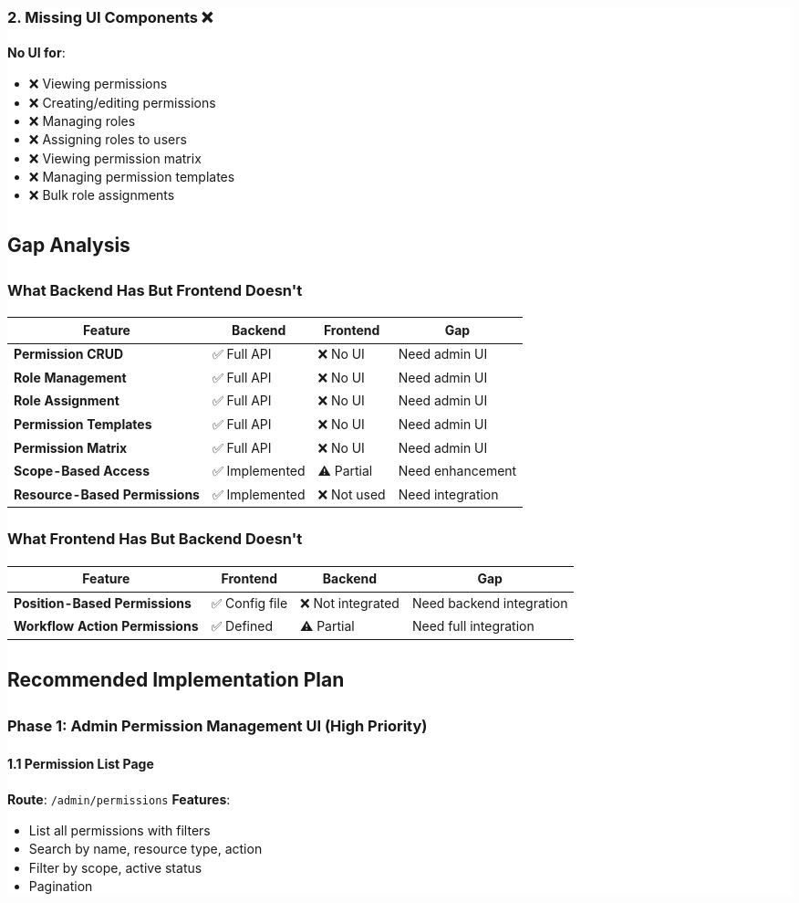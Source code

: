 ### 2. Missing UI Components ❌

**No UI for**:
- ❌ Viewing permissions
- ❌ Creating/editing permissions
- ❌ Managing roles
- ❌ Assigning roles to users
- ❌ Viewing permission matrix
- ❌ Managing permission templates
- ❌ Bulk role assignments

## Gap Analysis

### What Backend Has But Frontend Doesn't

| Feature | Backend | Frontend | Gap |
|---------|---------|----------|-----|
| **Permission CRUD** | ✅ Full API | ❌ No UI | Need admin UI |
| **Role Management** | ✅ Full API | ❌ No UI | Need admin UI |
| **Role Assignment** | ✅ Full API | ❌ No UI | Need admin UI |
| **Permission Templates** | ✅ Full API | ❌ No UI | Need admin UI |
| **Permission Matrix** | ✅ Full API | ❌ No UI | Need admin UI |
| **Scope-Based Access** | ✅ Implemented | ⚠️ Partial | Need enhancement |
| **Resource-Based Permissions** | ✅ Implemented | ❌ Not used | Need integration |

### What Frontend Has But Backend Doesn't

| Feature | Frontend | Backend | Gap |
|---------|----------|---------|-----|
| **Position-Based Permissions** | ✅ Config file | ❌ Not integrated | Need backend integration |
| **Workflow Action Permissions** | ✅ Defined | ⚠️ Partial | Need full integration |

## Recommended Implementation Plan

### Phase 1: Admin Permission Management UI (High Priority)

#### 1.1 Permission List Page
**Route**: `/admin/permissions`
**Features**:
- List all permissions with filters
- Search by name, resource type, action
- Filter by scope, active status
- Pagination
